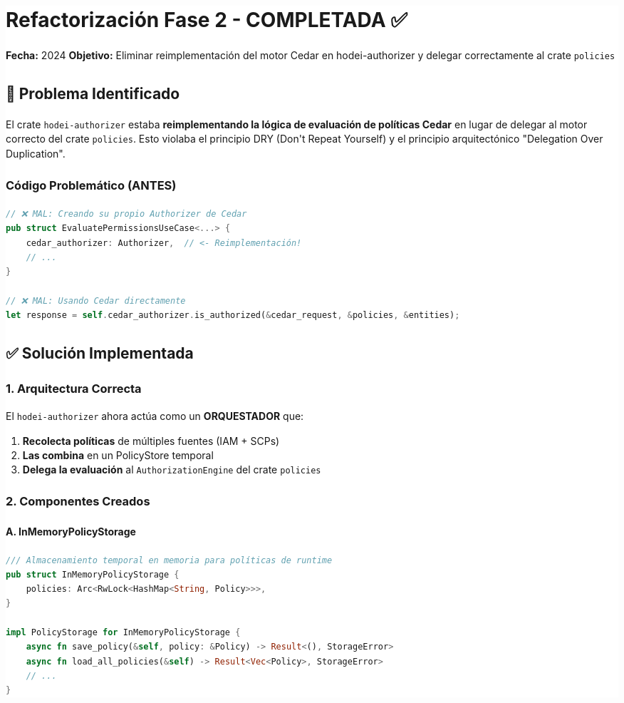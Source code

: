 # Refactorización Fase 2 - COMPLETADA ✅

**Fecha:** 2024
**Objetivo:** Eliminar reimplementación del motor Cedar en hodei-authorizer y delegar correctamente al crate `policies`

## 🎯 Problema Identificado

El crate `hodei-authorizer` estaba **reimplementando la lógica de evaluación de políticas Cedar** en lugar de delegar al motor correcto del crate `policies`. Esto violaba el principio DRY (Don't Repeat Yourself) y el principio arquitectónico "Delegation Over Duplication".

### Código Problemático (ANTES)

```rust
// ❌ MAL: Creando su propio Authorizer de Cedar
pub struct EvaluatePermissionsUseCase<...> {
    cedar_authorizer: Authorizer,  // <- Reimplementación!
    // ...
}

// ❌ MAL: Usando Cedar directamente
let response = self.cedar_authorizer.is_authorized(&cedar_request, &policies, &entities);
```

## ✅ Solución Implementada

### 1. Arquitectura Correcta

El `hodei-authorizer` ahora actúa como un **ORQUESTADOR** que:

1. **Recolecta políticas** de múltiples fuentes (IAM + SCPs)
2. **Las combina** en un PolicyStore temporal
3. **Delega la evaluación** al `AuthorizationEngine` del crate `policies`

### 2. Componentes Creados

#### A. InMemoryPolicyStorage

```rust
/// Almacenamiento temporal en memoria para políticas de runtime
pub struct InMemoryPolicyStorage {
    policies: Arc<RwLock<HashMap<String, Policy>>>,
}

impl PolicyStorage for InMemoryPolicyStorage {
    async fn save_policy(&self, policy: &Policy) -> Result<(), StorageError>
    async fn load_all_policies(&self) -> Result<Vec<Policy>, StorageError>
    // ...
}
```
